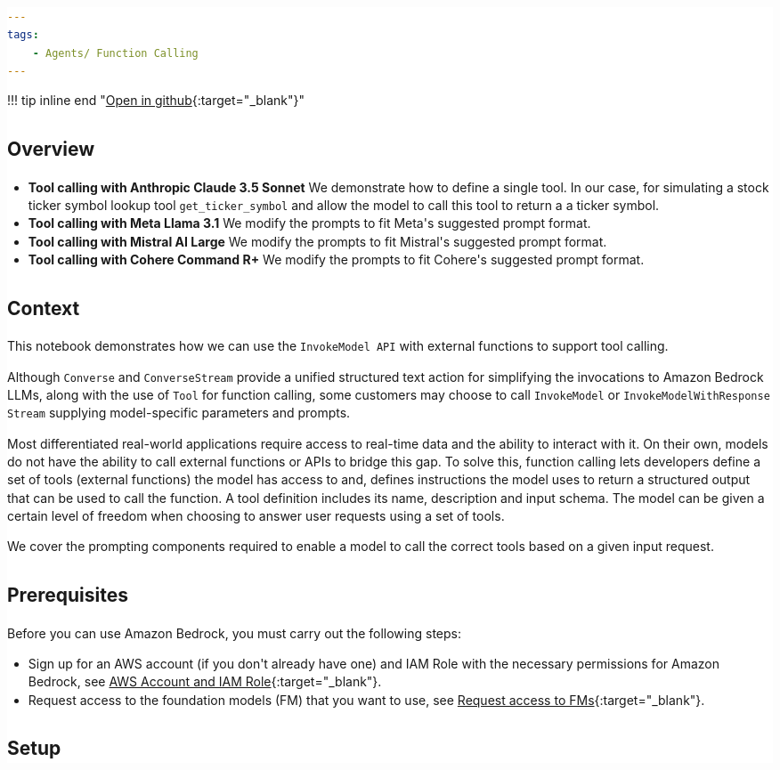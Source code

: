 ```yaml
---
tags:
    - Agents/ Function Calling
---
```




!!! tip inline end "[Open in github](https://github.com/aws-samples/amazon-bedrock-samples/blob/main/agents/function-calling/function_calling_with_invoke/function_calling_model_specific.ipynb){:target="_blank"}"

<h2>Overview</h2>

- **Tool calling with Anthropic Claude 3.5 Sonnet** We demonstrate how to define a single tool. In our case, for simulating a stock ticker symbol lookup tool `get_ticker_symbol` and allow the model to call this tool to return a a ticker symbol.
- **Tool calling with Meta Llama 3.1** We modify the prompts to fit Meta's suggested prompt format.
- **Tool calling with Mistral AI Large** We modify the prompts to fit Mistral's suggested prompt format.
- **Tool calling with Cohere Command R+** We modify the prompts to fit Cohere's suggested prompt format.

<h2>Context</h2>

This notebook demonstrates how we can use the `InvokeModel API` with external functions to support tool calling. 

Although `Converse` and `ConverseStream` provide a unified structured text action for simplifying the invocations to Amazon Bedrock LLMs, along with the use of `Tool` for function calling, some customers may choose to call `InvokeModel` or `InvokeModelWithResponseStream` supplying model-specific parameters and prompts. 

Most differentiated real-world applications require access to real-time data and the ability to interact with it. On their own, models do not have the ability to call external functions or APIs to bridge this gap. To solve this, function calling lets developers define a set of tools (external functions) the model has access to and, defines instructions the model uses to return a structured output that can be used to call the function. A tool definition includes its name, description and input schema. The model can be given a certain level of freedom when choosing to answer user requests using a set of tools. 

We cover the prompting components required to enable a model to call the correct tools based on a given input request.

<h2>Prerequisites</h2>

Before you can use Amazon Bedrock, you must carry out the following steps:

- Sign up for an AWS account (if you don't already have one) and IAM Role with the necessary permissions for Amazon Bedrock, see [AWS Account and IAM Role](https://docs.aws.amazon.com/bedrock/latest/userguide/getting-started.html#new-to-aws){:target="_blank"}.
- Request access to the foundation models (FM) that you want to use, see [Request access to FMs](https://docs.aws.amazon.com/bedrock/latest/userguide/getting-started.html#getting-started-model-access){:target="_blank"}. 
    

<h2>Setup</h2>
